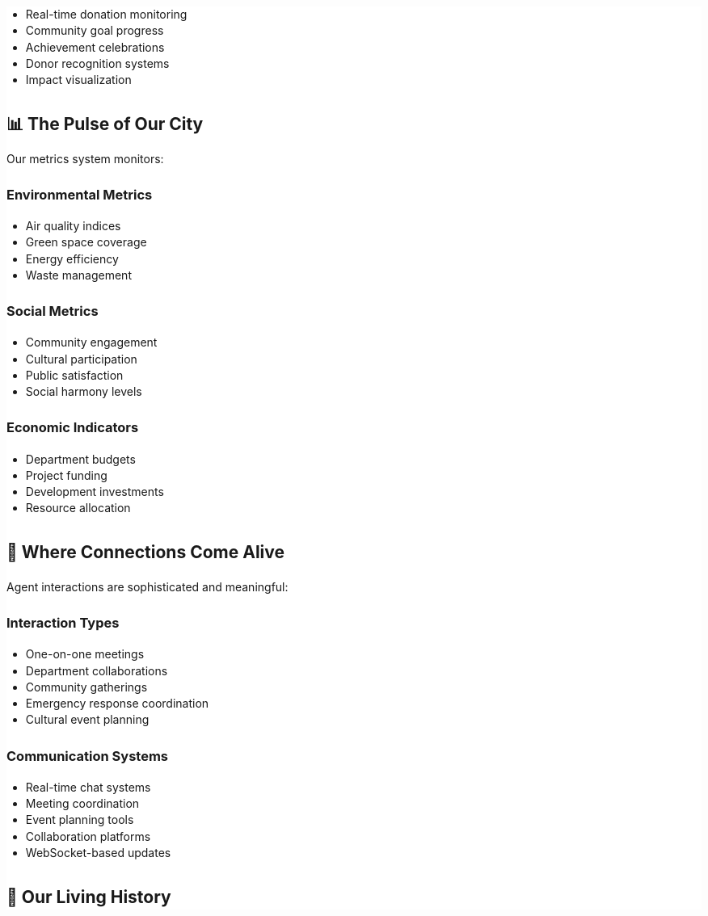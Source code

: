 - Real-time donation monitoring
- Community goal progress
- Achievement celebrations
- Donor recognition systems
- Impact visualization

## 📊 The Pulse of Our City

Our metrics system monitors:

### Environmental Metrics

- Air quality indices
- Green space coverage
- Energy efficiency
- Waste management

### Social Metrics

- Community engagement
- Cultural participation
- Public satisfaction
- Social harmony levels

### Economic Indicators

- Department budgets
- Project funding
- Development investments
- Resource allocation

## 🤝 Where Connections Come Alive

Agent interactions are sophisticated and meaningful:

### Interaction Types

- One-on-one meetings
- Department collaborations
- Community gatherings
- Emergency response coordination
- Cultural event planning

### Communication Systems

- Real-time chat systems
- Meeting coordination
- Event planning tools
- Collaboration platforms
- WebSocket-based updates

## 📝 Our Living History
